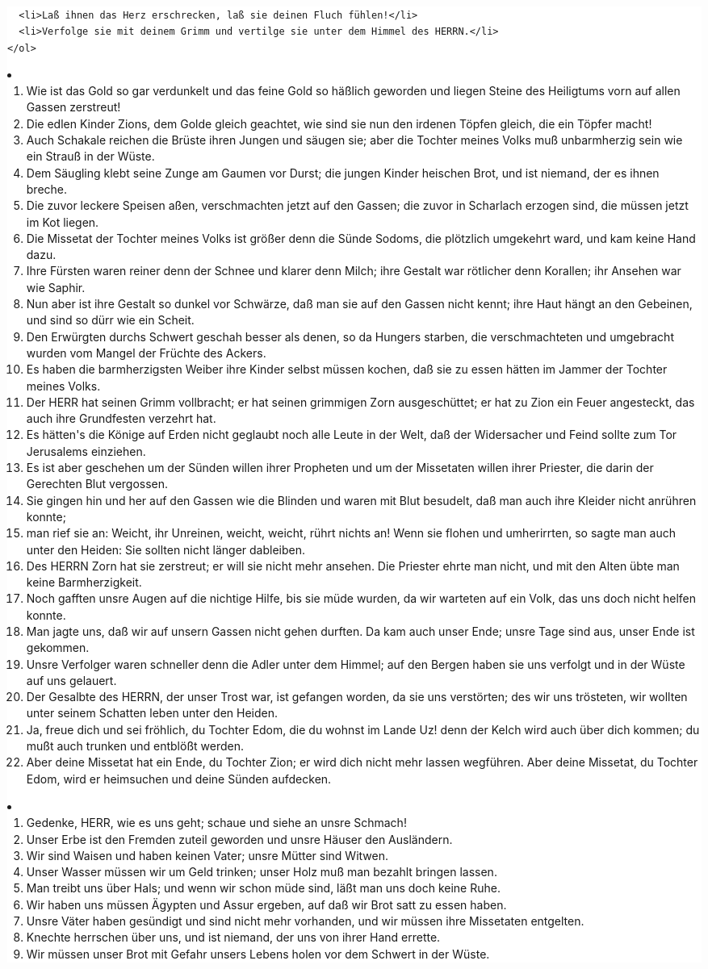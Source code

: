      <li>Laß ihnen das Herz erschrecken, laß sie deinen Fluch fühlen!</li>
      <li>Verfolge sie mit deinem Grimm und vertilge sie unter dem Himmel des HERRN.</li>
    </ol>
  </li>
  <li>
    <ol>
      <li>Wie ist das Gold so gar verdunkelt und das feine Gold so häßlich geworden und liegen Steine des Heiligtums vorn auf allen Gassen zerstreut!</li>
      <li>Die edlen Kinder Zions, dem Golde gleich geachtet, wie sind sie nun den irdenen Töpfen gleich, die ein Töpfer macht!</li>
      <li>Auch Schakale reichen die Brüste ihren Jungen und säugen sie; aber die Tochter meines Volks muß unbarmherzig sein wie ein Strauß in der Wüste.</li>
      <li>Dem Säugling klebt seine Zunge am Gaumen vor Durst; die jungen Kinder heischen Brot, und ist niemand, der es ihnen breche.</li>
      <li>Die zuvor leckere Speisen aßen, verschmachten jetzt auf den Gassen; die zuvor in Scharlach erzogen sind, die müssen jetzt im Kot liegen.</li>
      <li>Die Missetat der Tochter meines Volks ist größer denn die Sünde Sodoms, die plötzlich umgekehrt ward, und kam keine Hand dazu.</li>
      <li>Ihre Fürsten waren reiner denn der Schnee und klarer denn Milch; ihre Gestalt war rötlicher denn Korallen; ihr Ansehen war wie Saphir.</li>
      <li>Nun aber ist ihre Gestalt so dunkel vor Schwärze, daß man sie auf den Gassen nicht kennt; ihre Haut hängt an den Gebeinen, und sind so dürr wie ein Scheit.</li>
      <li>Den Erwürgten durchs Schwert geschah besser als denen, so da Hungers starben, die verschmachteten und umgebracht wurden vom Mangel der Früchte des Ackers.</li>
      <li>Es haben die barmherzigsten Weiber ihre Kinder selbst müssen kochen, daß sie zu essen hätten im Jammer der Tochter meines Volks.</li>
      <li>Der HERR hat seinen Grimm vollbracht; er hat seinen grimmigen Zorn ausgeschüttet; er hat zu Zion ein Feuer angesteckt, das auch ihre Grundfesten verzehrt hat.</li>
      <li>Es hätten's die Könige auf Erden nicht geglaubt noch alle Leute in der Welt, daß der Widersacher und Feind sollte zum Tor Jerusalems einziehen.</li>
      <li>Es ist aber geschehen um der Sünden willen ihrer Propheten und um der Missetaten willen ihrer Priester, die darin der Gerechten Blut vergossen.</li>
      <li>Sie gingen hin und her auf den Gassen wie die Blinden und waren mit Blut besudelt, daß man auch ihre Kleider nicht anrühren konnte;</li>
      <li>man rief sie an: Weicht, ihr Unreinen, weicht, weicht, rührt nichts an! Wenn sie flohen und umherirrten, so sagte man auch unter den Heiden: Sie sollten nicht länger dableiben.</li>
      <li>Des HERRN Zorn hat sie zerstreut; er will sie nicht mehr ansehen. Die Priester ehrte man nicht, und mit den Alten übte man keine Barmherzigkeit.</li>
      <li>Noch gafften unsre Augen auf die nichtige Hilfe, bis sie müde wurden, da wir warteten auf ein Volk, das uns doch nicht helfen konnte.</li>
      <li>Man jagte uns, daß wir auf unsern Gassen nicht gehen durften. Da kam auch unser Ende; unsre Tage sind aus, unser Ende ist gekommen.</li>
      <li>Unsre Verfolger waren schneller denn die Adler unter dem Himmel; auf den Bergen haben sie uns verfolgt und in der Wüste auf uns gelauert.</li>
      <li>Der Gesalbte des HERRN, der unser Trost war, ist gefangen worden, da sie uns verstörten; des wir uns trösteten, wir wollten unter seinem Schatten leben unter den Heiden.</li>
      <li>Ja, freue dich und sei fröhlich, du Tochter Edom, die du wohnst im Lande Uz! denn der Kelch wird auch über dich kommen; du mußt auch trunken und entblößt werden.</li>
      <li>Aber deine Missetat hat ein Ende, du Tochter Zion; er wird dich nicht mehr lassen wegführen. Aber deine Missetat, du Tochter Edom, wird er heimsuchen und deine Sünden aufdecken.</li>
    </ol>
  </li>
  <li>
    <ol>
      <li>Gedenke, HERR, wie es uns geht; schaue und siehe an unsre Schmach!</li>
      <li>Unser Erbe ist den Fremden zuteil geworden und unsre Häuser den Ausländern.</li>
      <li>Wir sind Waisen und haben keinen Vater; unsre Mütter sind Witwen.</li>
      <li>Unser Wasser müssen wir um Geld trinken; unser Holz muß man bezahlt bringen lassen.</li>
      <li>Man treibt uns über Hals; und wenn wir schon müde sind, läßt man uns doch keine Ruhe.</li>
      <li>Wir haben uns müssen Ägypten und Assur ergeben, auf daß wir Brot satt zu essen haben.</li>
      <li>Unsre Väter haben gesündigt und sind nicht mehr vorhanden, und wir müssen ihre Missetaten entgelten.</li>
      <li>Knechte herrschen über uns, und ist niemand, der uns von ihrer Hand errette.</li>
      <li>Wir müssen unser Brot mit Gefahr unsers Lebens holen vor dem Schwert in der Wüste.</li>
